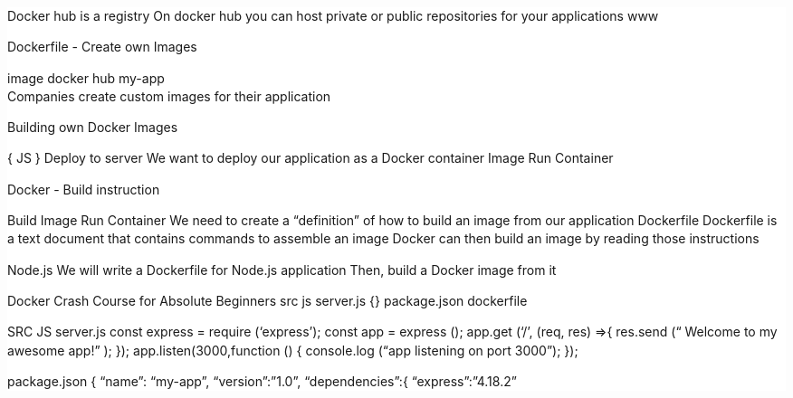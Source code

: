 Docker hub is a registry 
On docker hub you can host private or public repositories for your applications 
www

Dockerfile - Create own Images 

image 
docker hub
my-app  
Companies create custom images for their application 

Building own Docker Images 

{ JS }
Deploy to server 
We want to deploy our application as a Docker container 
Image 
Run 
Container

Docker - Build instruction 

Build 
Image 
Run
Container 
We need to create a “definition” of how to build an image from our application
Dockerfile 
Dockerfile is a text document that contains commands to assemble an image 
Docker can then build an image by reading those instructions 

Node.js 
We will write a Dockerfile for Node.js application 
Then, build a Docker image from it 

Docker Crash Course for Absolute Beginners
src
js server.js 
{} package.json 
dockerfile

SRC JS server.js 
const express = require (‘express’);
const app = express ();
app.get (‘/’, (req, res) =>{
res.send (“ Welcome to my awesome app!” );
});
app.listen(3000,function () {
console.log (“app listening on port 3000”);
});

package.json 
{
   	“name”: “my-app”,
	“version”:”1.0”,
	“dependencies”:{
	      “express”:”4.18.2”
